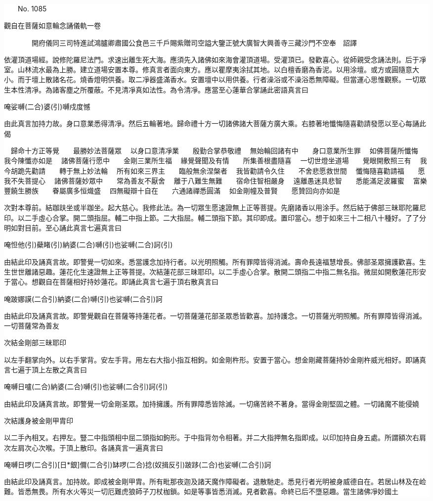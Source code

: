 ﻿　　No. 1085

觀自在菩薩如意輪念誦儀軌一卷

　　　　開府儀同三司特進試鴻臚卿肅國公食邑三千戶賜紫贈司空謚大鑒正號大廣智大興善寺三藏沙門不空奉　詔譯


依灌頂道場經。說修陀羅尼法門。求速出離生死大海。應須先入諸佛如來海會灌頂道場。受灌頂已。發歡喜心。從師親受念誦法則。后于凈室。山林流水最為上勝。建立道場安置本尊。修真言者面向東方。應以瞿摩夷涂拭其地。以白檀香磨為香泥。以用涂壇。或方或圓隨意大小。而于壇上散諸名花。燒香燈明供養。取二凈器盛滿香水。安置壇中以用供養。行者澡浴或不澡浴悉無障礙。但當運心思惟觀察。一切眾生本性清凈。為諸客塵之所覆蔽。不見清凈真如法性。為令清凈。應當至心蓮華合掌誦此密語真言曰

唵娑嚩(二合)婆(引)嚩戍度憾

由此真言加持力故。身口意業悉得清凈。然后五輪著地。歸命禮十方一切諸佛諸大菩薩方廣大乘。右膝著地懺悔隨喜勸請發愿以至心每誦此偈

　歸命十方正等覺　　最勝妙法菩薩眾
　以身口意清凈業　　殷勤合掌恭敬禮
　無始輪回諸有中　　身口意業所生罪
　如佛菩薩所懺悔　　我今陳懺亦如是
　諸佛菩薩行愿中　　金剛三業所生福
　緣覺聲聞及有情　　所集善根盡隨喜
　一切世燈坐道場　　覺眼開敷照三有
　我今胡跪先勸請　　轉于無上妙法輪
　所有如來三界主　　臨般無余涅槃者
　我皆勸請令久住　　不舍悲愿救世間
　懺悔隨喜勸請福　　愿我不失菩提心
　諸佛菩薩妙眾中　　常為善友不厭舍
　離于八難生無難　　宿命住智相嚴身
　遠離愚迷具悲智　　悉能滿足波羅蜜
　富樂豐饒生勝族　　眷屬廣多恒熾盛
　四無礙辯十自在　　六通諸禪悉圓滿
　如金剛幢及普賢　　愿贊回向亦如是　

次對本尊前。結跏趺坐或半跏坐。起大慈心。我修此法。為一切眾生愿速證無上正等菩提。先磨諸香以用涂手。然后結于佛部三昧耶陀羅尼印。以二手虛心合掌。開二頭指屈。輔二中指上節。二大指屈。輔二頭指下節。其印即成。置印當心。想于如來三十二相八十種好。了了分明如對目前。至心誦此真言七遍真言曰

唵怛他(引)蘗睹(引)納婆(二合)嚩(引)也娑嚩(二合)訶(引)

由結此印及誦真言故。即警覺一切如來。悉當護念加持行者。以光明照觸。所有罪障皆得消滅。壽命長遠福慧增長。佛部圣眾擁護歡喜。生生世世離諸惡趣。蓮花化生速證無上正等菩提。次結蓮花部三昧耶印。以二手虛心合掌。散開二頭指二中指二無名指。微屈如開敷蓮花形安于當心。想觀自在菩薩相好持妙蓮花。即誦此真言七遍于頂右散真言曰

唵跛娜謨(二合引)納婆(二合)嚩(引)也娑嚩(二合引)訶

由結此印及誦真言故。即警覺觀自在菩薩等持蓮花者。一切菩薩蓮花部圣眾悉皆歡喜。加持護念。一切菩薩光明照觸。所有罪障皆得消滅。一切菩薩常為善友

次結金剛部三昧耶印

以左手翻掌向外。以右手掌背。安左手背。用左右大指小指互相鉤。如金剛杵形。安置于當心。想金剛藏菩薩持妙金剛杵威光相好。即誦真言七遍于頂上左散之真言曰

唵嚩日嚧(二合)納婆(二合)嚩(引)也娑嚩(二合引)訶(引)

由結此印及誦真言故。即警覺一切金剛圣眾。加持擁護。所有罪障悉皆除滅。一切痛苦終不著身。當得金剛堅固之體。一切諸魔不能侵嬈

次結護身被金剛甲胄印

以二手內相叉。右押左。豎二中指頭相中屈二頭指如鉤形。于中指背勿令相著。并二大指押無名指即成。以印加持自身五處。所謂額次右肩次左肩次心次喉。于頂上散印。各誦真言一遍真言曰

唵嚩日啰(二合引)[日*銀]儞(二合引)缽啰(二合)捻(奴揖反引)跛跢(二合)也娑嚩(二合引)訶

由結此印及誦真言。加持故。即成被金剛甲胄。所有毗那夜迦及諸天魔作障礙者。退散馳走。悉見行者光明被身威德自在。若居山林及在崄難。皆悉無畏。所有水火等災一切厄難虎狼師子刀杖枷鎖。如是等事皆悉消滅。見者歡喜。命終已后不墮惡趣。當生諸佛凈妙國土
